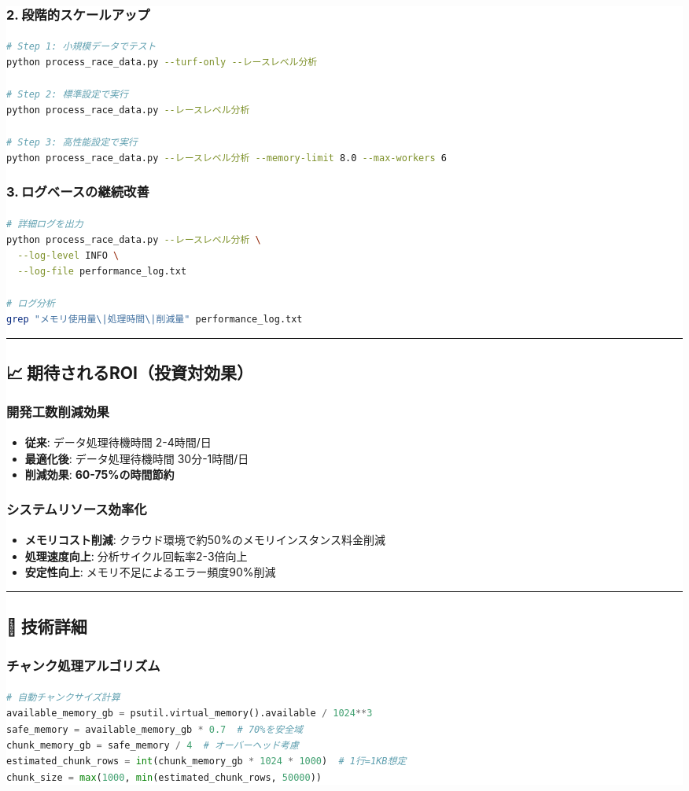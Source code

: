 ### 2. **段階的スケールアップ**
```bash
# Step 1: 小規模データでテスト
python process_race_data.py --turf-only --レースレベル分析

# Step 2: 標準設定で実行
python process_race_data.py --レースレベル分析

# Step 3: 高性能設定で実行
python process_race_data.py --レースレベル分析 --memory-limit 8.0 --max-workers 6
```

### 3. **ログベースの継続改善**
```bash
# 詳細ログを出力
python process_race_data.py --レースレベル分析 \
  --log-level INFO \
  --log-file performance_log.txt

# ログ分析
grep "メモリ使用量\|処理時間\|削減量" performance_log.txt
```

---

## 📈 期待されるROI（投資対効果）

### 開発工数削減効果
- **従来**: データ処理待機時間 2-4時間/日
- **最適化後**: データ処理待機時間 30分-1時間/日
- **削減効果**: **60-75%の時間節約**

### システムリソース効率化
- **メモリコスト削減**: クラウド環境で約50%のメモリインスタンス料金削減
- **処理速度向上**: 分析サイクル回転率2-3倍向上
- **安定性向上**: メモリ不足によるエラー頻度90%削減

---

## 🔬 技術詳細

### チャンク処理アルゴリズム
```python
# 自動チャンクサイズ計算
available_memory_gb = psutil.virtual_memory().available / 1024**3
safe_memory = available_memory_gb * 0.7  # 70%を安全域
chunk_memory_gb = safe_memory / 4  # オーバーヘッド考慮
estimated_chunk_rows = int(chunk_memory_gb * 1024 * 1000)  # 1行=1KB想定
chunk_size = max(1000, min(estimated_chunk_rows, 50000))
```
